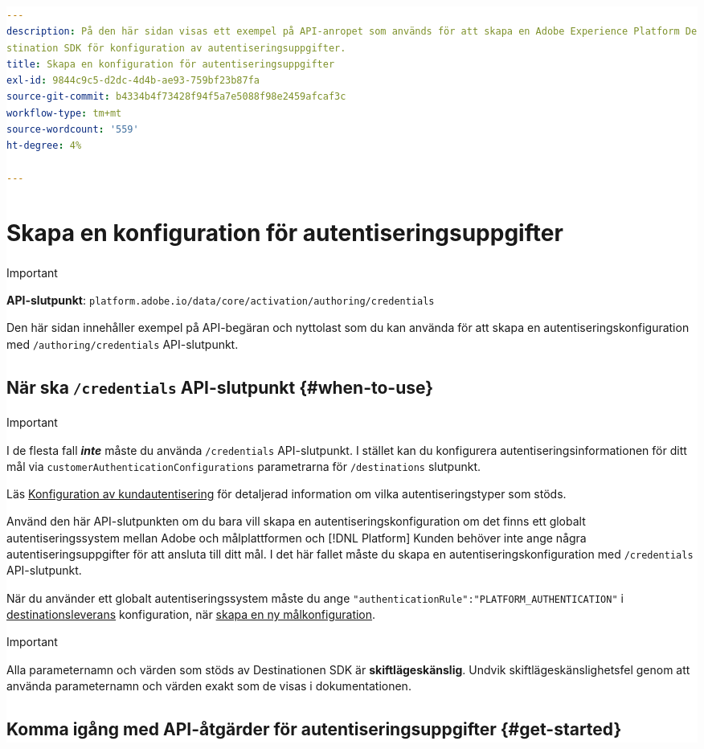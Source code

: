```yaml
---
description: På den här sidan visas ett exempel på API-anropet som används för att skapa en Adobe Experience Platform Destination SDK för konfiguration av autentiseringsuppgifter.
title: Skapa en konfiguration för autentiseringsuppgifter
exl-id: 9844c9c5-d2dc-4d4b-ae93-759bf23b87fa
source-git-commit: b4334b4f73428f94f5a7e5088f98e2459afcaf3c
workflow-type: tm+mt
source-wordcount: '559'
ht-degree: 4%

---
```


# Skapa en konfiguration för autentiseringsuppgifter

>[!IMPORTANT]
>
>**API-slutpunkt**: `platform.adobe.io/data/core/activation/authoring/credentials`

Den här sidan innehåller exempel på API-begäran och nyttolast som du kan använda för att skapa en autentiseringskonfiguration med `/authoring/credentials` API-slutpunkt.

## När ska `/credentials` API-slutpunkt {#when-to-use}

>[!IMPORTANT]
>
>I de flesta fall ***inte*** måste du använda `/credentials` API-slutpunkt. I stället kan du konfigurera autentiseringsinformationen för ditt mål via `customerAuthenticationConfigurations` parametrarna för `/destinations` slutpunkt.
> 
>Läs [Konfiguration av kundautentisering](../functionality/destination-configuration/customer-authentication.md) för detaljerad information om vilka autentiseringstyper som stöds.

Använd den här API-slutpunkten om du bara vill skapa en autentiseringskonfiguration om det finns ett globalt autentiseringssystem mellan Adobe och målplattformen och [!DNL Platform] Kunden behöver inte ange några autentiseringsuppgifter för att ansluta till ditt mål. I det här fallet måste du skapa en autentiseringskonfiguration med `/credentials` API-slutpunkt.

När du använder ett globalt autentiseringssystem måste du ange `"authenticationRule":"PLATFORM_AUTHENTICATION"` i [destinationsleverans](../functionality/destination-configuration/destination-delivery.md) konfiguration, när [skapa en ny målkonfiguration](../authoring-api/destination-configuration/create-destination-configuration.md).

>[!IMPORTANT]
>
>Alla parameternamn och värden som stöds av Destinationen SDK är **skiftlägeskänslig**. Undvik skiftlägeskänslighetsfel genom att använda parameternamn och värden exakt som de visas i dokumentationen.

## Komma igång med API-åtgärder för autentiseringsuppgifter {#get-started}
